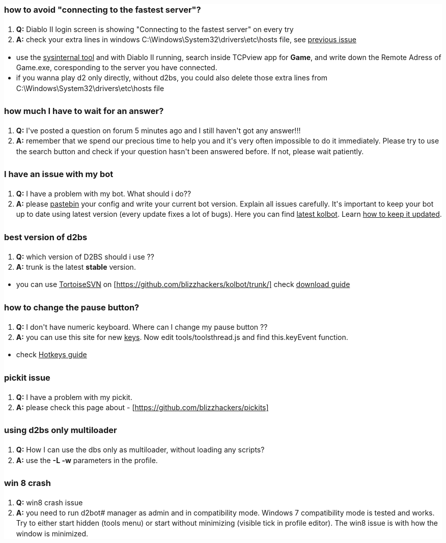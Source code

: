 ### how to avoid "connecting to the fastest server"?
1. **Q:** Diablo II  login screen is showing "Connecting to the fastest server" on every try
2. **A:** check your extra lines in windows C:\Windows\System32\drivers\etc\hosts file, see [previous issue](#how-to-avoid-checking-versions)
* use the [sysinternal tool](https://docs.microsoft.com/en-us/sysinternals/downloads/tcpview) and with Diablo II running, search inside TCPview app for **Game**, and write down the Remote Adress of Game.exe, coresponding to the server you have connected.
* if you wanna play d2 only directly, without d2bs, you could also delete those extra lines from C:\Windows\System32\drivers\etc\hosts file

### how much I have to wait for an answer?
1. **Q:** I've posted a question on forum 5 minutes ago and I still haven't got any answer!!!
2. **A:** remember that we spend our precious time to help you and it's very often impossible to do it immediately. Please try to use the search button and check if your question hasn't been answered before. If not, please wait patiently.

### I have an issue with my bot
1. **Q:** I have a problem with my bot. What should i do??
2. **A:** please [pastebin](https://pastebin.com/) your config and write your current bot version. Explain all issues carefully. It's important to keep your bot up to date using latest version (every update fixes a lot of bugs).
Here you can find [latest kolbot](https://github.com/blizzhackers/kolbot/). Learn [how to keep it updated](https://github.com/blizzhackers/documentation/blob/master/d2bot/Download.md#keep-bot-files-updated).

### best version of d2bs
1. **Q:** which version of D2BS should i use ??
2. **A:** trunk is the latest **stable** version.
* you can use [TortoiseSVN](https://tortoisesvn.net/downloads.html) on [https://github.com/blizzhackers/kolbot/trunk/]
check [download guide](https://github.com/blizzhackers/documentation/tree/master/d2bot/Download.md)

### how to change the pause button?
1. **Q:** I don't have numeric keyboard. Where can I change my pause button ??
2. **A:** you can use this site for new [keys](http://www.cambiaresearch.com/articles/15/javascript-char-codes-key-codes). Now edit tools/toolsthread.js and find this.keyEvent function.
* check [Hotkeys guide](https://github.com/blizzhackers/documentation/tree/master/kolbot/Hotkeys.md#changing-the-default-keys)

### pickit issue
1. **Q:** I have a problem with my pickit.
2. **A:** please check this page about - [https://github.com/blizzhackers/pickits]

### using d2bs only multiloader
1. **Q:** How I can use the dbs only as multiloader, without loading any scripts?
2. **A:** use the **-L -w** parameters in the profile.

### win 8 crash
1. **Q:** win8 crash issue
2. **A:** you need to run d2bot# manager as admin and in compatibility mode. Windows 7 compatibility mode is tested and works. Try to either start hidden (tools menu) or start without minimizing (visible tick in profile editor). The win8 issue is with how the window is minimized.
